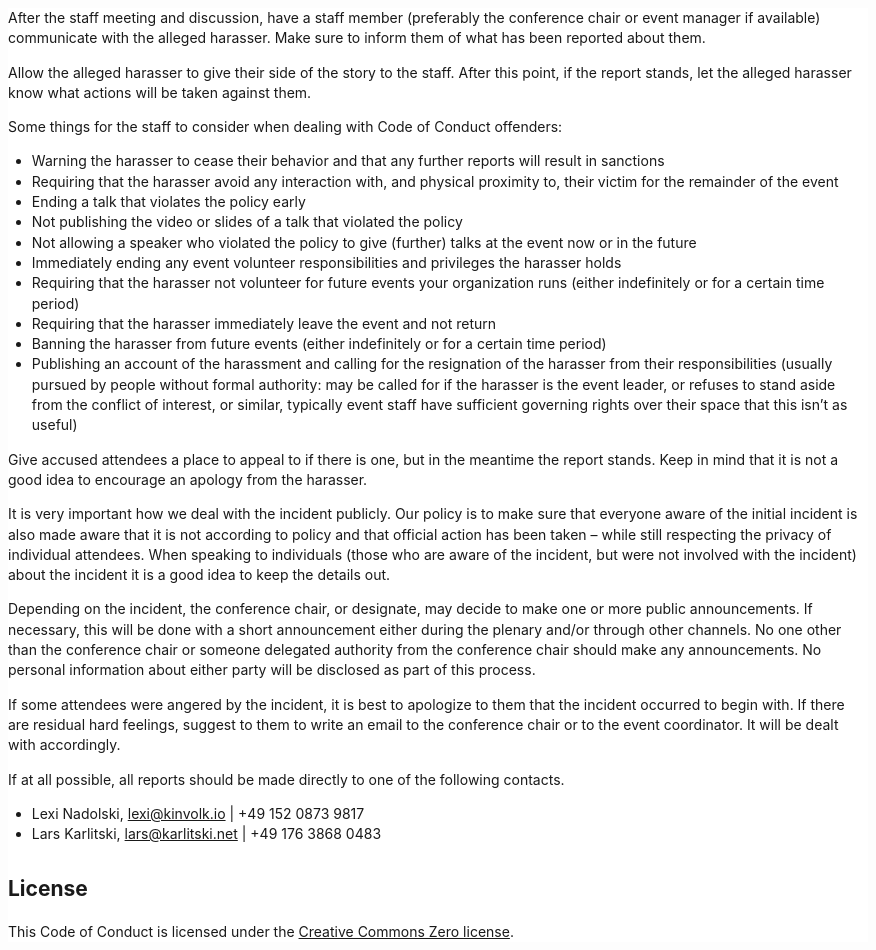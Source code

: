 After the staff meeting and discussion, have a staff member (preferably the conference chair or event manager if available) communicate with the alleged harasser. Make sure to inform them of what has been reported about them.

Allow the alleged harasser to give their side of the story to the staff. After this point, if the report stands, let the alleged harasser know what actions will be taken against them.

Some things for the staff to consider when dealing with Code of Conduct offenders:

* Warning the harasser to cease their behavior and that any further reports will result in sanctions
* Requiring that the harasser avoid any interaction with, and physical proximity to, their victim for the remainder of the event
* Ending a talk that violates the policy early
* Not publishing the video or slides of a talk that violated the policy
* Not allowing a speaker who violated the policy to give (further) talks at the event now or in the future
* Immediately ending any event volunteer responsibilities and privileges the harasser holds
* Requiring that the harasser not volunteer for future events your organization runs (either indefinitely or for a certain time period)
* Requiring that the harasser immediately leave the event and not return
* Banning the harasser from future events (either indefinitely or for a certain time period)
* Publishing an account of the harassment and calling for the resignation of the harasser from their responsibilities (usually pursued by people without formal authority: may be called for if the harasser is the event leader, or refuses to stand aside from the conflict of interest, or similar, typically event staff have sufficient governing rights over their space that this isn’t as useful)

Give accused attendees a place to appeal to if there is one, but in the meantime the report stands. Keep in mind that it is not a good idea to encourage an apology from the harasser.

It is very important how we deal with the incident publicly. Our policy is to make sure that everyone aware of the initial incident is also made aware that it is not according to policy and that official action has been taken – while still respecting the privacy of individual attendees. When speaking to individuals (those who are aware of the incident, but were not involved with the incident) about the incident it is a good idea to keep the details out.

Depending on the incident, the conference chair, or designate, may decide to make one or more public announcements. If necessary, this will be done with a short announcement either during the plenary and/or through other channels. No one other than the conference chair or someone delegated authority from the conference chair should make any announcements. No personal information about either party will be disclosed as part of this process.

If some attendees were angered by the incident, it is best to apologize to them that the incident occurred to begin with. If there are residual hard feelings, suggest to them to write an email to the conference chair or to the event coordinator. It will be dealt with accordingly.

If at all possible, all reports should be made directly to one of the following contacts.

* Lexi Nadolski, lexi@kinvolk.io | +49 152 0873 9817 
* Lars Karlitski, lars@karlitski.net | +49 176 3868 0483

## License

This Code of Conduct is licensed under the [Creative Commons Zero license](https://creativecommons.org/publicdomain/zero/1.0/).
